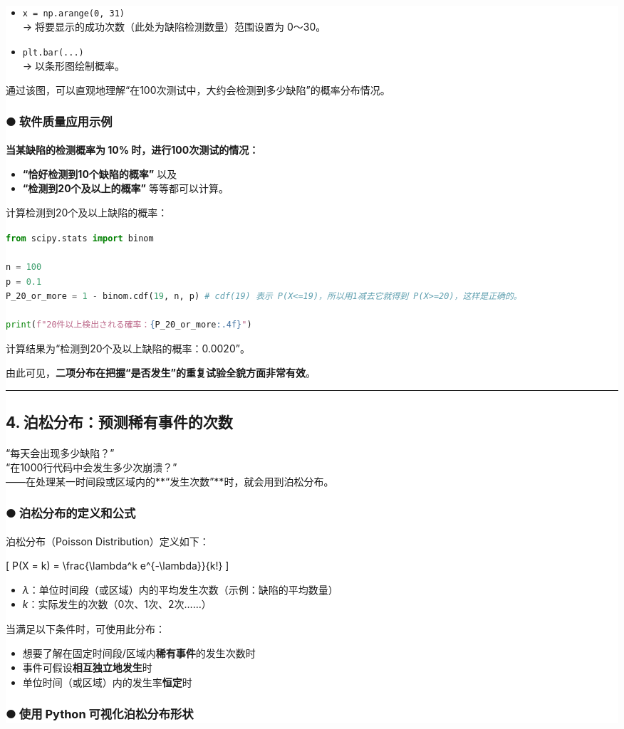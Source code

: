 - `x = np.arange(0, 31)`  
  → 将要显示的成功次数（此处为缺陷检测数量）范围设置为 0～30。

- `plt.bar(...)`  
  → 以条形图绘制概率。

通过该图，可以直观地理解“在100次测试中，大约会检测到多少缺陷”的概率分布情况。

### ● 软件质量应用示例

**当某缺陷的检测概率为 10% 时，进行100次测试的情况：**

- **“恰好检测到10个缺陷的概率”** 以及  
- **“检测到20个及以上的概率”** 等等都可以计算。

计算检测到20个及以上缺陷的概率：

```python
from scipy.stats import binom

n = 100
p = 0.1
P_20_or_more = 1 - binom.cdf(19, n, p) # cdf(19) 表示 P(X<=19)，所以用1减去它就得到 P(X>=20)，这样是正确的。

print(f"20件以上検出される確率：{P_20_or_more:.4f}")
```

计算结果为“检测到20个及以上缺陷的概率：0.0020”。

由此可见，**二项分布在把握“是否发生”的重复试验全貌方面非常有效**。

---

## 4. 泊松分布：预测稀有事件的次数

“每天会出现多少缺陷？”  
“在1000行代码中会发生多少次崩溃？”  
——在处理某一时间段或区域内的**“发生次数”**时，就会用到泊松分布。

### ● 泊松分布的定义和公式

泊松分布（Poisson Distribution）定义如下：

\[
P(X = k) = \frac{\lambda^k e^{-\lambda}}{k!}
\]

- $\lambda$：单位时间段（或区域）内的平均发生次数（示例：缺陷的平均数量）  
- $k$：实际发生的次数（0次、1次、2次……）

当满足以下条件时，可使用此分布：

- 想要了解在固定时间段/区域内**稀有事件**的发生次数时  
- 事件可假设**相互独立地发生**时  
- 单位时间（或区域）内的发生率**恒定**时

### ● 使用 Python 可视化泊松分布形状
